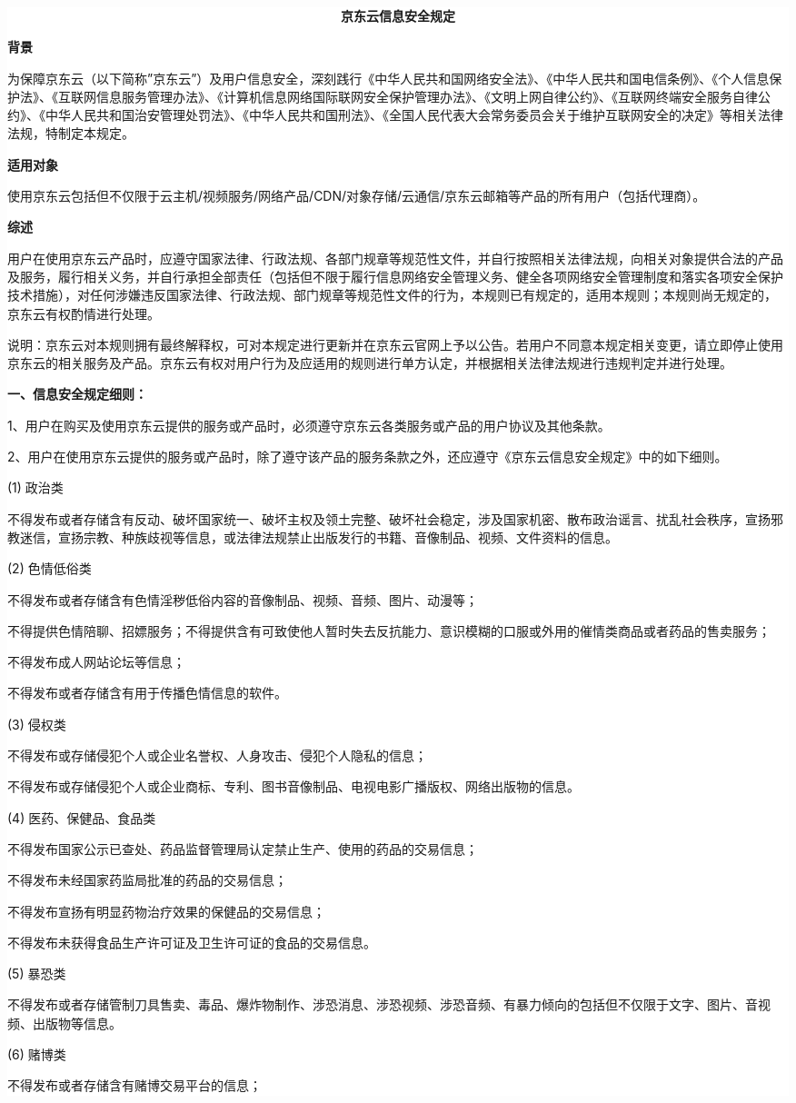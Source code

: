 **<div align=center> 京东云信息安全规定</div>**

**背景**

为保障京东云（以下简称”京东云”）及用户信息安全，深刻践行《中华人民共和国网络安全法》、《中华人民共和国电信条例》、《个人信息保护法》、《互联网信息服务管理办法》、《计算机信息网络国际联网安全保护管理办法》、《文明上网自律公约》、《互联网终端安全服务自律公约》、《中华人民共和国治安管理处罚法》、《中华人民共和国刑法》、《全国人民代表大会常务委员会关于维护互联网安全的决定》等相关法律法规，特制定本规定。

**适用对象**

使用京东云包括但不仅限于云主机/视频服务/网络产品/CDN/对象存储/云通信/京东云邮箱等产品的所有用户（包括代理商）。

**综述**

用户在使用京东云产品时，应遵守国家法律、行政法规、各部门规章等规范性文件，并自行按照相关法律法规，向相关对象提供合法的产品及服务，履行相关义务，并自行承担全部责任（包括但不限于履行信息网络安全管理义务、健全各项网络安全管理制度和落实各项安全保护技术措施），对任何涉嫌违反国家法律、行政法规、部门规章等规范性文件的行为，本规则已有规定的，适用本规则；本规则尚无规定的，京东云有权酌情进行处理。

说明：京东云对本规则拥有最终解释权，可对本规定进行更新并在京东云官网上予以公告。若用户不同意本规定相关变更，请立即停止使用京东云的相关服务及产品。京东云有权对用户行为及应适用的规则进行单方认定，并根据相关法律法规进行违规判定并进行处理。

**一、信息安全规定细则：**

1、用户在购买及使用京东云提供的服务或产品时，必须遵守京东云各类服务或产品的用户协议及其他条款。

2、用户在使用京东云提供的服务或产品时，除了遵守该产品的服务条款之外，还应遵守《京东云信息安全规定》中的如下细则。

(1) 政治类

不得发布或者存储含有反动、破坏国家统一、破坏主权及领土完整、破坏社会稳定，涉及国家机密、散布政治谣言、扰乱社会秩序，宣扬邪教迷信，宣扬宗教、种族歧视等信息，或法律法规禁止出版发行的书籍、音像制品、视频、文件资料的信息。

(2) 色情低俗类

不得发布或者存储含有色情淫秽低俗内容的音像制品、视频、音频、图片、动漫等；

不得提供色情陪聊、招嫖服务；不得提供含有可致使他人暂时失去反抗能力、意识模糊的口服或外用的催情类商品或者药品的售卖服务；

不得发布成人网站论坛等信息；

不得发布或者存储含有用于传播色情信息的软件。

(3) 侵权类

不得发布或存储侵犯个人或企业名誉权、人身攻击、侵犯个人隐私的信息；

不得发布或存储侵犯个人或企业商标、专利、图书音像制品、电视电影广播版权、网络出版物的信息。

(4) 医药、保健品、食品类

不得发布国家公示已查处、药品监督管理局认定禁止生产、使用的药品的交易信息；

不得发布未经国家药监局批准的药品的交易信息；

不得发布宣扬有明显药物治疗效果的保健品的交易信息；

不得发布未获得食品生产许可证及卫生许可证的食品的交易信息。

(5) 暴恐类

不得发布或者存储管制刀具售卖、毒品、爆炸物制作、涉恐消息、涉恐视频、涉恐音频、有暴力倾向的包括但不仅限于文字、图片、音视频、出版物等信息。

(6) 赌博类

不得发布或者存储含有赌博交易平台的信息；
